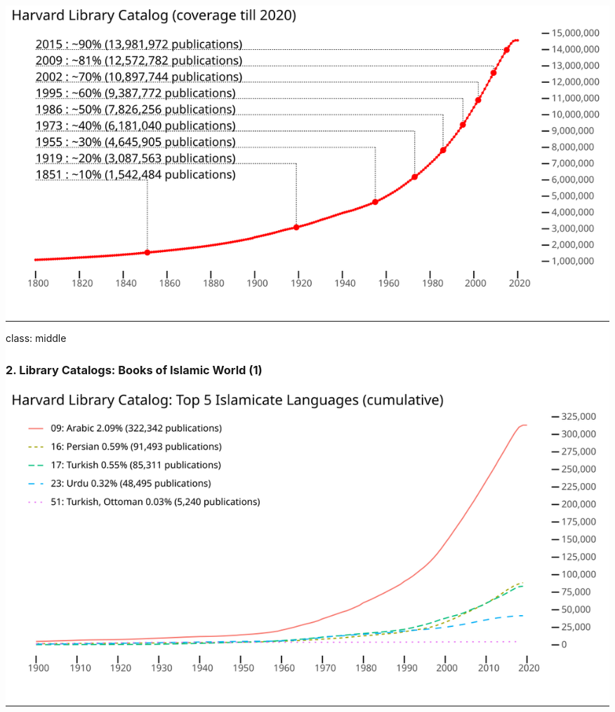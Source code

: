 <img src="./images/HarvardData_cumulative.svg" alt="Drawing" style="width: 100%;"/>

---
class: middle

### 2. Library Catalogs: Books of Islamic World (1)

<img src="./images/HarvardData_Top05_IslamicateLanguages_cumulative.svg" alt="Drawing" style="width: 100%;"/>

---
